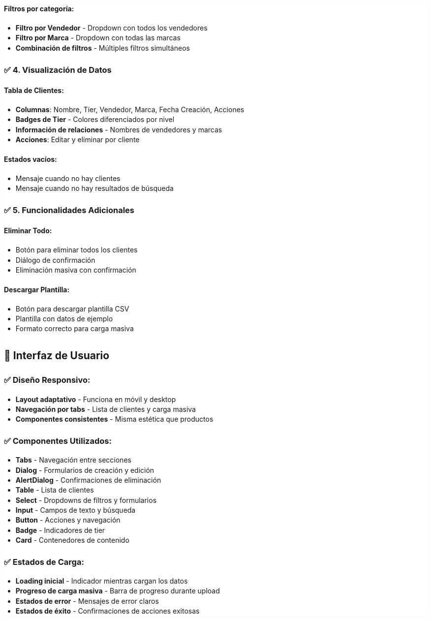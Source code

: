 #### **Filtros por categoría:**
- **Filtro por Vendedor** - Dropdown con todos los vendedores
- **Filtro por Marca** - Dropdown con todas las marcas
- **Combinación de filtros** - Múltiples filtros simultáneos

### **✅ 4. Visualización de Datos**

#### **Tabla de Clientes:**
- **Columnas**: Nombre, Tier, Vendedor, Marca, Fecha Creación, Acciones
- **Badges de Tier** - Colores diferenciados por nivel
- **Información de relaciones** - Nombres de vendedores y marcas
- **Acciones**: Editar y eliminar por cliente

#### **Estados vacíos:**
- Mensaje cuando no hay clientes
- Mensaje cuando no hay resultados de búsqueda

### **✅ 5. Funcionalidades Adicionales**

#### **Eliminar Todo:**
- Botón para eliminar todos los clientes
- Diálogo de confirmación
- Eliminación masiva con confirmación

#### **Descargar Plantilla:**
- Botón para descargar plantilla CSV
- Plantilla con datos de ejemplo
- Formato correcto para carga masiva

## 🎨 **Interfaz de Usuario**

### **✅ Diseño Responsivo:**
- **Layout adaptativo** - Funciona en móvil y desktop
- **Navegación por tabs** - Lista de clientes y carga masiva
- **Componentes consistentes** - Misma estética que productos

### **✅ Componentes Utilizados:**
- **Tabs** - Navegación entre secciones
- **Dialog** - Formularios de creación y edición
- **AlertDialog** - Confirmaciones de eliminación
- **Table** - Lista de clientes
- **Select** - Dropdowns de filtros y formularios
- **Input** - Campos de texto y búsqueda
- **Button** - Acciones y navegación
- **Badge** - Indicadores de tier
- **Card** - Contenedores de contenido

### **✅ Estados de Carga:**
- **Loading inicial** - Indicador mientras cargan los datos
- **Progreso de carga masiva** - Barra de progreso durante upload
- **Estados de error** - Mensajes de error claros
- **Estados de éxito** - Confirmaciones de acciones exitosas
